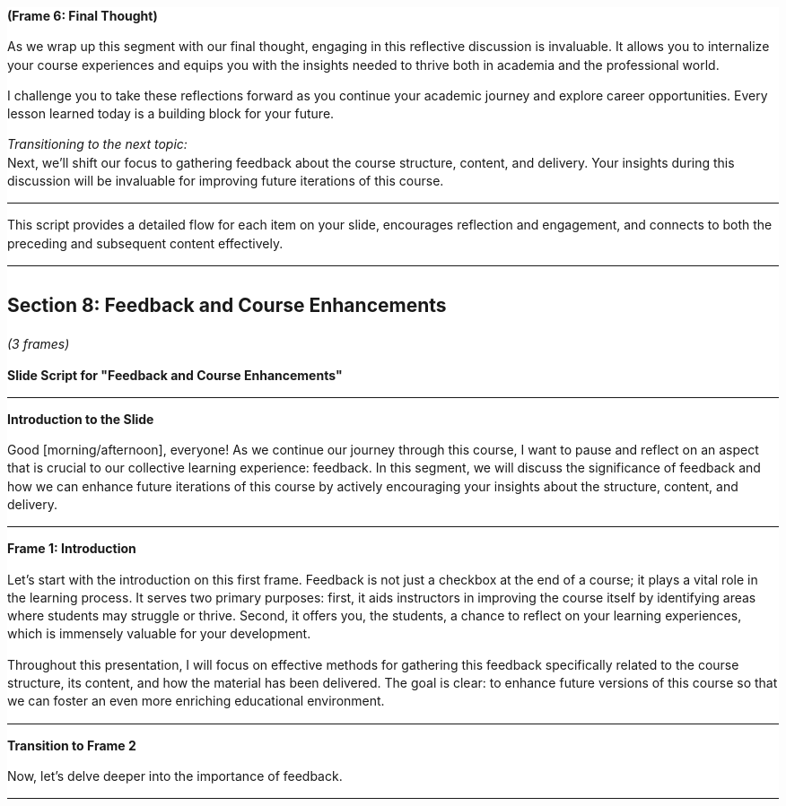 **(Frame 6: Final Thought)**

As we wrap up this segment with our final thought, engaging in this reflective discussion is invaluable. It allows you to internalize your course experiences and equips you with the insights needed to thrive both in academia and the professional world. 

I challenge you to take these reflections forward as you continue your academic journey and explore career opportunities. Every lesson learned today is a building block for your future.

*Transitioning to the next topic:*  
Next, we’ll shift our focus to gathering feedback about the course structure, content, and delivery. Your insights during this discussion will be invaluable for improving future iterations of this course.

---

This script provides a detailed flow for each item on your slide, encourages reflection and engagement, and connects to both the preceding and subsequent content effectively.

---

## Section 8: Feedback and Course Enhancements
*(3 frames)*

**Slide Script for "Feedback and Course Enhancements"**

---

**Introduction to the Slide**

Good [morning/afternoon], everyone! As we continue our journey through this course, I want to pause and reflect on an aspect that is crucial to our collective learning experience: feedback. In this segment, we will discuss the significance of feedback and how we can enhance future iterations of this course by actively encouraging your insights about the structure, content, and delivery.

---

**Frame 1: Introduction**

Let’s start with the introduction on this first frame. Feedback is not just a checkbox at the end of a course; it plays a vital role in the learning process. It serves two primary purposes: first, it aids instructors in improving the course itself by identifying areas where students may struggle or thrive. Second, it offers you, the students, a chance to reflect on your learning experiences, which is immensely valuable for your development. 

Throughout this presentation, I will focus on effective methods for gathering this feedback specifically related to the course structure, its content, and how the material has been delivered. The goal is clear: to enhance future versions of this course so that we can foster an even more enriching educational environment.

---

**Transition to Frame 2**

Now, let’s delve deeper into the importance of feedback.

---
